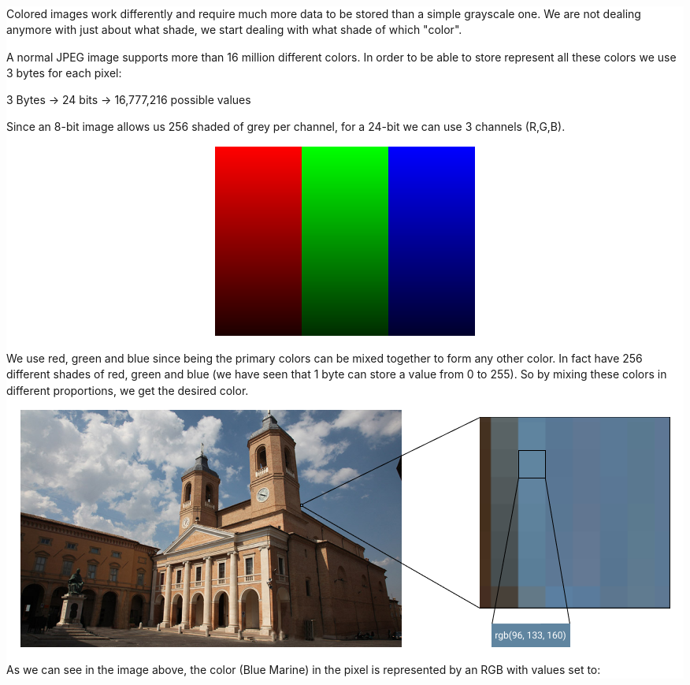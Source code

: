Colored images work differently and require much more data to be stored than a simple grayscale one. We are not dealing anymore with just about what shade, we start dealing with what shade of which "color".

A normal JPEG image supports more than 16 million different colors. In order to be able to store represent all these colors we use 3 bytes for each pixel:

3 Bytes &rarr; 24 bits &rarr; 16,777,216 possible values

Since an 8-bit image allows us 256 shaded of grey per channel, for a 24-bit we can use 3 channels (R,G,B).

<p align="center">
  <img width="330" height="240" src="https://github.com/Salah-Akil/emotion-recognition/blob/main/markdown/images/colorspace_example.png?raw=true">
</p>

We use red, green and blue since being the primary colors can be mixed together to form any other color. In fact have 256 different shades of red, green and blue (we have seen that 1 byte can store a value from 0 to 255). So by mixing these colors in different proportions, we get the desired color.

<p align="center">
    <img src="https://github.com/Salah-Akil/emotion-recognition/blob/main/markdown/images/camerino_rgb.png?raw=true">
</p>


As we can see in the image above, the color (Blue Marine) in the pixel is represented by an RGB with values set to:
